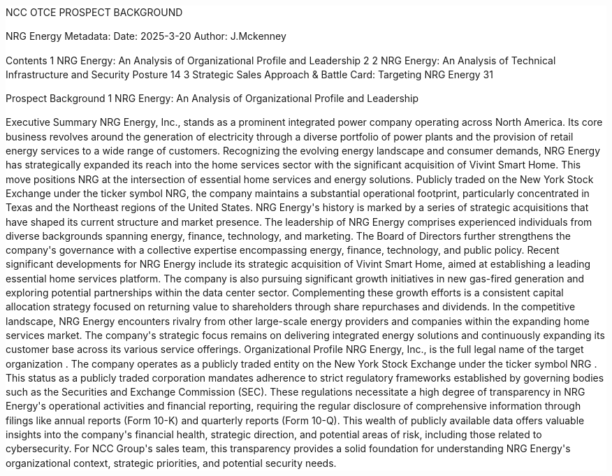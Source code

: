 NCC OTCE PROSPECT BACKGROUND

NRG Energy
Metadata:
Date: 2025-3-20
Author: J.Mckenney


Contents
1 NRG Energy: An Analysis of Organizational Profile and Leadership	2
2 NRG Energy: An Analysis of Technical Infrastructure and Security Posture	14
3 Strategic Sales Approach & Battle Card: Targeting NRG Energy	31



Prospect Background
1 NRG Energy: An Analysis of Organizational Profile and Leadership

Executive Summary
NRG Energy, Inc., stands as a prominent integrated power company operating across North America. Its core business revolves around the generation of electricity through a diverse portfolio of power plants and the provision of retail energy services to a wide range of customers. Recognizing the evolving energy landscape and consumer demands, NRG Energy has strategically expanded its reach into the home services sector with the significant acquisition of Vivint Smart Home. This move positions NRG at the intersection of essential home services and energy solutions. Publicly traded on the New York Stock Exchange under the ticker symbol NRG, the company maintains a substantial operational footprint, particularly concentrated in Texas and the Northeast regions of the United States. NRG Energy's history is marked by a series of strategic acquisitions that have shaped its current structure and market presence. The leadership of NRG Energy comprises experienced individuals from diverse backgrounds spanning energy, finance, technology, and marketing. The Board of Directors further strengthens the company's governance with a collective expertise encompassing energy, finance, technology, and public policy. Recent significant developments for NRG Energy include its strategic acquisition of Vivint Smart Home, aimed at establishing a leading essential home services platform. The company is also pursuing significant growth initiatives in new gas-fired generation and exploring potential partnerships within the data center sector. Complementing these growth efforts is a consistent capital allocation strategy focused on returning value to shareholders through share repurchases and dividends. In the competitive landscape, NRG Energy encounters rivalry from other large-scale energy providers and companies within the expanding home services market. The company's strategic focus remains on delivering integrated energy solutions and continuously expanding its customer base across its various service offerings.
Organizational Profile
NRG Energy, Inc., is the full legal name of the target organization . The company operates as a publicly traded entity on the New York Stock Exchange under the ticker symbol NRG . This status as a publicly traded corporation mandates adherence to strict regulatory frameworks established by governing bodies such as the Securities and Exchange Commission (SEC). These regulations necessitate a high degree of transparency in NRG Energy's operational activities and financial reporting, requiring the regular disclosure of comprehensive information through filings like annual reports (Form 10-K) and quarterly reports (Form 10-Q). This wealth of publicly available data offers valuable insights into the company's financial health, strategic direction, and potential areas of risk, including those related to cybersecurity. For NCC Group's sales team, this transparency provides a solid foundation for understanding NRG Energy's organizational context, strategic priorities, and potential security needs.   